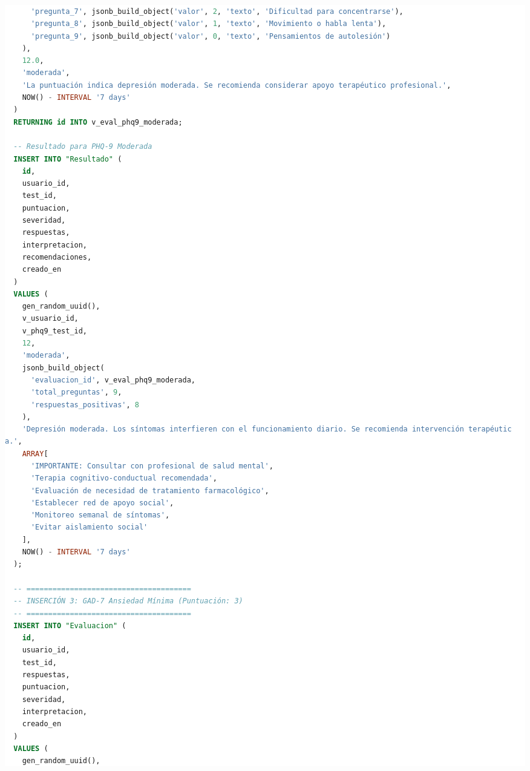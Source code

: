 ```sql
      'pregunta_7', jsonb_build_object('valor', 2, 'texto', 'Dificultad para concentrarse'),
      'pregunta_8', jsonb_build_object('valor', 1, 'texto', 'Movimiento o habla lenta'),
      'pregunta_9', jsonb_build_object('valor', 0, 'texto', 'Pensamientos de autolesión')
    ),
    12.0,
    'moderada',
    'La puntuación indica depresión moderada. Se recomienda considerar apoyo terapéutico profesional.',
    NOW() - INTERVAL '7 days'
  )
  RETURNING id INTO v_eval_phq9_moderada;

  -- Resultado para PHQ-9 Moderada
  INSERT INTO "Resultado" (
    id,
    usuario_id,
    test_id,
    puntuacion,
    severidad,
    respuestas,
    interpretacion,
    recomendaciones,
    creado_en
  )
  VALUES (
    gen_random_uuid(),
    v_usuario_id,
    v_phq9_test_id,
    12,
    'moderada',
    jsonb_build_object(
      'evaluacion_id', v_eval_phq9_moderada,
      'total_preguntas', 9,
      'respuestas_positivas', 8
    ),
    'Depresión moderada. Los síntomas interfieren con el funcionamiento diario. Se recomienda intervención terapéutica.',
    ARRAY[
      'IMPORTANTE: Consultar con profesional de salud mental',
      'Terapia cognitivo-conductual recomendada',
      'Evaluación de necesidad de tratamiento farmacológico',
      'Establecer red de apoyo social',
      'Monitoreo semanal de síntomas',
      'Evitar aislamiento social'
    ],
    NOW() - INTERVAL '7 days'
  );

  -- ======================================
  -- INSERCIÓN 3: GAD-7 Ansiedad Mínima (Puntuación: 3)
  -- ======================================
  INSERT INTO "Evaluacion" (
    id,
    usuario_id,
    test_id,
    respuestas,
    puntuacion,
    severidad,
    interpretacion,
    creado_en
  )
  VALUES (
    gen_random_uuid(),
```